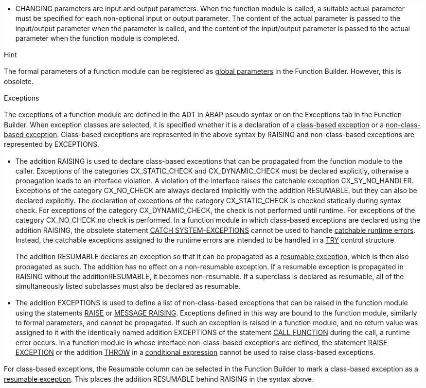-   CHANGING parameters are input and output parameters. When the function module is called, a suitable actual parameter must be specified for each non-optional input or output parameter. The content of the actual parameter is passed to the input/output parameter when the parameter is called, and the content of the input/output parameter is passed to the actual parameter when the function module is completed.

Hint

The formal parameters of a function module can be registered as [global parameters](javascript:call_link\('abenglobal_parameters_obsolete.htm'\)) in the Function Builder. However, this is obsolete.

Exceptions   

The exceptions of a function module are defined in the ADT in ABAP pseudo syntax or on the Exceptions tab in the Function Builder. When exception classes are selected, it is specified whether it is a declaration of a [class-based exception](javascript:call_link\('abenclass_based_exception_glosry.htm'\) "Glossary Entry") or a [non-class-based exception](javascript:call_link\('abenexceptions_non_class.htm'\)). Class-based exceptions are represented in the above syntax by RAISING and non-class-based exceptions are represented by EXCEPTIONS.

-   The addition RAISING is used to declare class-based exceptions that can be propagated from the function module to the caller. Exceptions of the categories CX\_STATIC\_CHECK and CX\_DYNAMIC\_CHECK must be declared explicitly, otherwise a propagation leads to an interface violation. A violation of the interface raises the catchable exception CX\_SY\_NO\_HANDLER. Exceptions of the category CX\_NO\_CHECK are always declared implicitly with the addition RESUMABLE, but they can also be declared explicitly. The declaration of exceptions of the category CX\_STATIC\_CHECK is checked statically during syntax check. For exceptions of the category CX\_DYNAMIC\_CHECK, the check is not performed until runtime. For exceptions of the category CX\_NO\_CHECK no check is performed. In a function module in which class-based exceptions are declared using the addition RAISING, the obsolete statement [CATCH SYSTEM-EXCEPTIONS](javascript:call_link\('abapcatch_sys.htm'\)) cannot be used to handle [catchable runtime errors](javascript:call_link\('abencatchable_runtime_error_glosry.htm'\) "Glossary Entry"). Instead, the catchable exceptions assigned to the runtime errors are intended to be handled in a [TRY](javascript:call_link\('abaptry.htm'\)) control structure.
    
    The addition RESUMABLE declares an exception so that it can be propagated as a [resumable exception](javascript:call_link\('abenresumable_exception_glosry.htm'\) "Glossary Entry"), which is then also propagated as such. The addition has no effect on a non-resumable exception. If a resumable exception is propagated in RAISING without the additionRESUMABLE, it becomes non-resumable. If a superclass is declared as resumable, all of the simultaneously listed subclasses must also be declared as resumable.
    
-   The addition EXCEPTIONS is used to define a list of non-class-based exceptions that can be raised in the function module using the statements [RAISE](javascript:call_link\('abapraise_exception.htm'\)) or [MESSAGE RAISING](javascript:call_link\('abapmessage_raising.htm'\)). Exceptions defined in this way are bound to the function module, similarly to formal parameters, and cannot be propagated. If such an exception is raised in a function module, and no return value was assigned to it with the identically named addition EXCEPTIONS of the statement [CALL FUNCTION](javascript:call_link\('abapcall_function.htm'\)) during the call, a runtime error occurs. In a function module in whose interface non-class-based exceptions are defined, the statement [RAISE EXCEPTION](javascript:call_link\('abapraise_exception_class.htm'\)) or the addition [THROW](javascript:call_link\('abenconditional_expression_result.htm'\)) in a [conditional expression](javascript:call_link\('abenconditional_expressions.htm'\)) cannot be used to raise class-based exceptions.

For class-based exceptions, the Resumable column can be selected in the Function Builder to mark a class-based exception as a [resumable exception](javascript:call_link\('abenresumable_exception_glosry.htm'\) "Glossary Entry"). This places the addition RESUMABLE behind RAISING in the syntax above.
